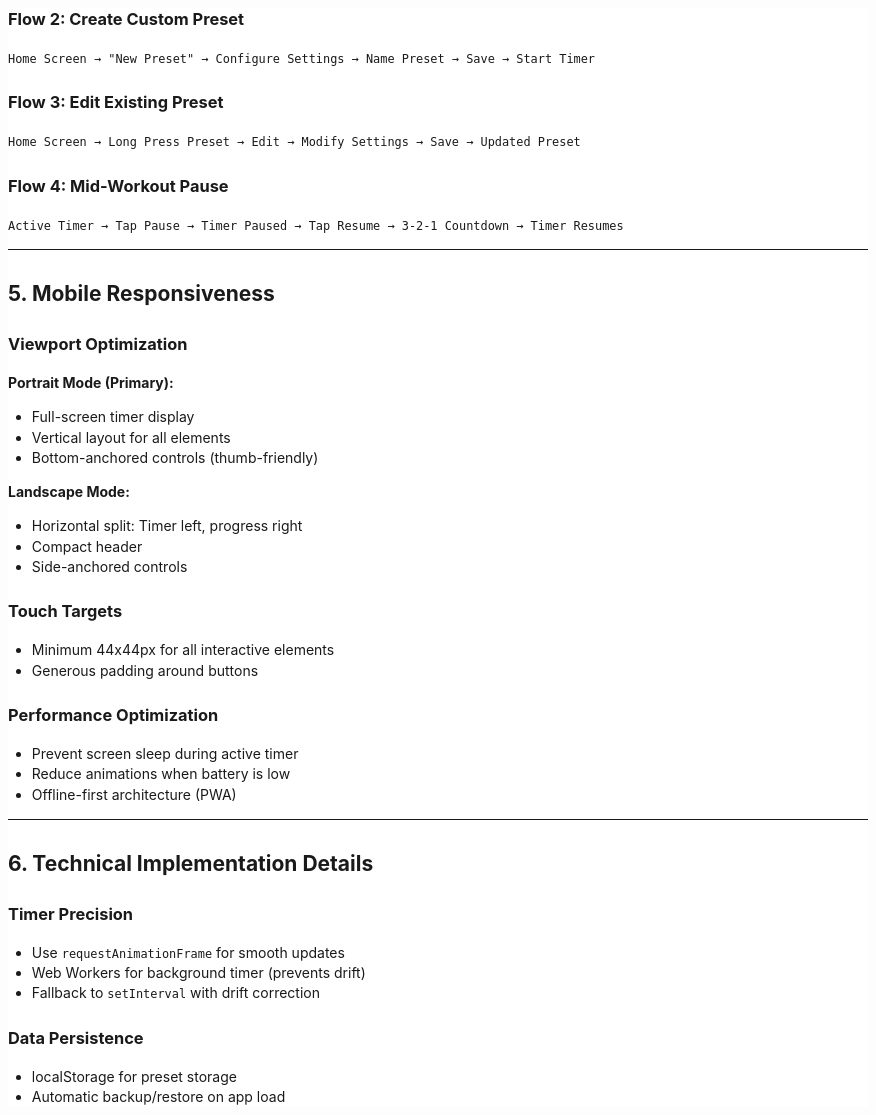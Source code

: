 ### **Flow 2: Create Custom Preset**

```plaintext
Home Screen → "New Preset" → Configure Settings → Name Preset → Save → Start Timer
```

### **Flow 3: Edit Existing Preset**

```plaintext
Home Screen → Long Press Preset → Edit → Modify Settings → Save → Updated Preset
```

### **Flow 4: Mid-Workout Pause**

```plaintext
Active Timer → Tap Pause → Timer Paused → Tap Resume → 3-2-1 Countdown → Timer Resumes
```

---

## **5. Mobile Responsiveness**

### **Viewport Optimization**

**Portrait Mode (Primary):**

- Full-screen timer display
- Vertical layout for all elements
- Bottom-anchored controls (thumb-friendly)

**Landscape Mode:**

- Horizontal split: Timer left, progress right
- Compact header
- Side-anchored controls

### **Touch Targets**

- Minimum 44x44px for all interactive elements
- Generous padding around buttons

### **Performance Optimization**

- Prevent screen sleep during active timer
- Reduce animations when battery is low
- Offline-first architecture (PWA)

---

## **6. Technical Implementation Details**

### **Timer Precision**

- Use `requestAnimationFrame` for smooth updates
- Web Workers for background timer (prevents drift)
- Fallback to `setInterval` with drift correction

### **Data Persistence**

- localStorage for preset storage
- Automatic backup/restore on app load
